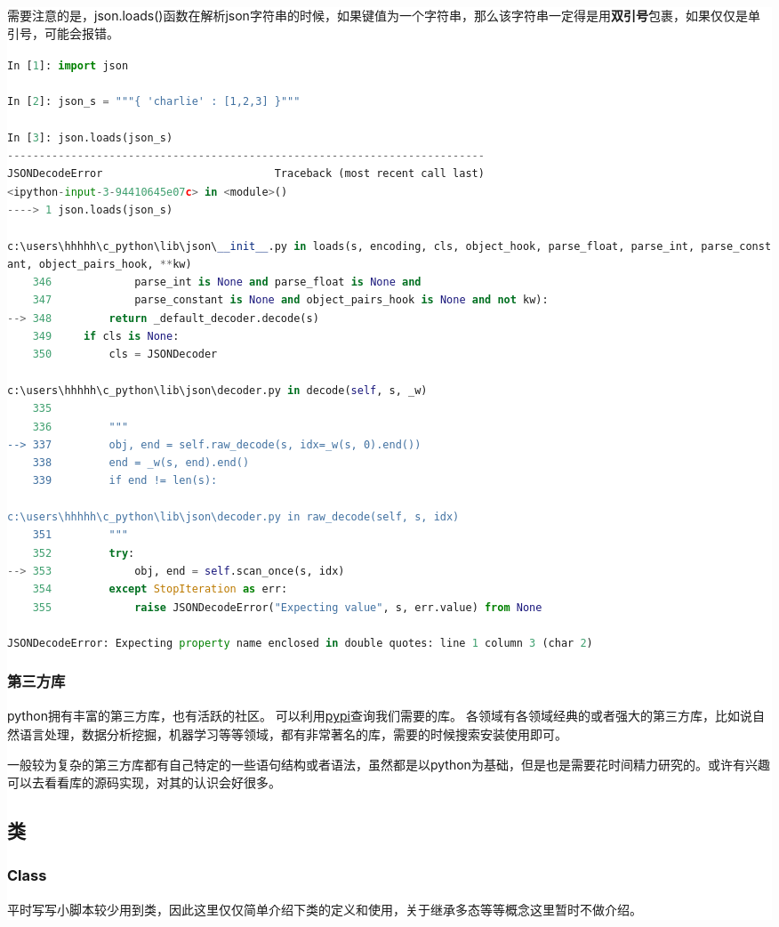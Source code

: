 需要注意的是，json.loads()函数在解析json字符串的时候，如果键值为一个字符串，那么该字符串一定得是用**双引号**包裹，如果仅仅是单引号，可能会报错。  

```python 
In [1]: import json

In [2]: json_s = """{ 'charlie' : [1,2,3] }"""

In [3]: json.loads(json_s)
---------------------------------------------------------------------------
JSONDecodeError                           Traceback (most recent call last)
<ipython-input-3-94410645e07c> in <module>()
----> 1 json.loads(json_s)

c:\users\hhhhh\c_python\lib\json\__init__.py in loads(s, encoding, cls, object_hook, parse_float, parse_int, parse_constant, object_pairs_hook, **kw)
    346             parse_int is None and parse_float is None and
    347             parse_constant is None and object_pairs_hook is None and not kw):
--> 348         return _default_decoder.decode(s)
    349     if cls is None:
    350         cls = JSONDecoder

c:\users\hhhhh\c_python\lib\json\decoder.py in decode(self, s, _w)
    335 
    336         """
--> 337         obj, end = self.raw_decode(s, idx=_w(s, 0).end())
    338         end = _w(s, end).end()
    339         if end != len(s):

c:\users\hhhhh\c_python\lib\json\decoder.py in raw_decode(self, s, idx)
    351         """
    352         try:
--> 353             obj, end = self.scan_once(s, idx)
    354         except StopIteration as err:
    355             raise JSONDecodeError("Expecting value", s, err.value) from None

JSONDecodeError: Expecting property name enclosed in double quotes: line 1 column 3 (char 2)
```


### 第三方库  

python拥有丰富的第三方库，也有活跃的社区。 可以利用[pypi](https://pypi.org/)查询我们需要的库。  各领域有各领域经典的或者强大的第三方库，比如说自然语言处理，数据分析挖掘，机器学习等等领域，都有非常著名的库，需要的时候搜索安装使用即可。  

一般较为复杂的第三方库都有自己特定的一些语句结构或者语法，虽然都是以python为基础，但是也是需要花时间精力研究的。或许有兴趣可以去看看库的源码实现，对其的认识会好很多。



## 类

### Class

平时写写小脚本较少用到类，因此这里仅仅简单介绍下类的定义和使用，关于继承多态等等概念这里暂时不做介绍。
